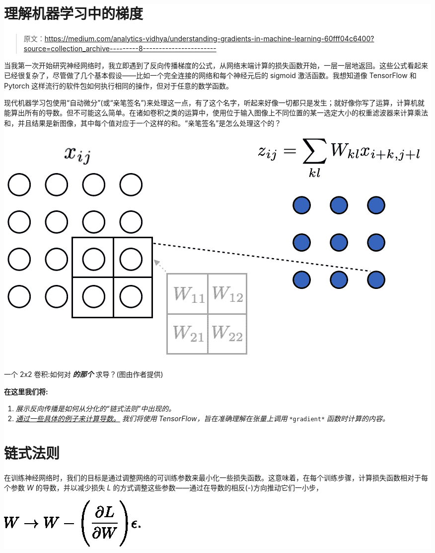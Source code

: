 # 理解机器学习中的梯度

> 原文：<https://medium.com/analytics-vidhya/understanding-gradients-in-machine-learning-60fff04c6400?source=collection_archive---------8----------------------->

当我第一次开始研究神经网络时，我立即遇到了反向传播梯度的公式，从网络末端计算的损失函数开始，一层一层地返回。这些公式看起来已经很复杂了，尽管做了几个基本假设——比如一个完全连接的网络和每个神经元后的 sigmoid 激活函数。我想知道像 TensorFlow 和 Pytorch 这样流行的软件包如何执行相同的操作，但对于任意的数学函数。

现代机器学习包使用“自动微分”(或“亲笔签名”)来处理这一点，有了这个名字，听起来好像一切都只是发生；就好像你写了运算，计算机就能算出所有的导数。但不可能这么简单。在诸如卷积之类的运算中，使用位于输入图像上不同位置的某一选定大小的权重滤波器来计算乘法和，并且结果是新图像，其中每个值对应于一个这样的和。“亲笔签名”是怎么处理这个的？

![](img/4bfd472b3bf0dca0a3cdf09cbf08a76a.png)

一个 2x2 卷积:如何对 ***的那个*** 求导？(图由作者提供)

**在这里我们将:**

1.  *展示反向传播是如何从分化的“链式法则”中出现的。*
2.  [*通过一些具体的例子来计算导数。*](https://colab.research.google.com/github/joshue031/gradients/blob/main/nn_gradients.ipynb) *我们将使用 TensorFlow，旨在准确理解在张量上调用* `*gradient*` *函数时计算的内容。*

# 链式法则

在训练神经网络时，我们的目标是通过调整网络的可训练参数来最小化一些损失函数。这意味着，在每个训练步骤，计算损失函数相对于每个参数 *W* 的导数，并以减少损失 *L* 的方式调整这些参数——通过在导数的相反(-)方向推动它们一小步，

![](img/71c8be6ddeed6e176281ce9ddcadacfe.png)
